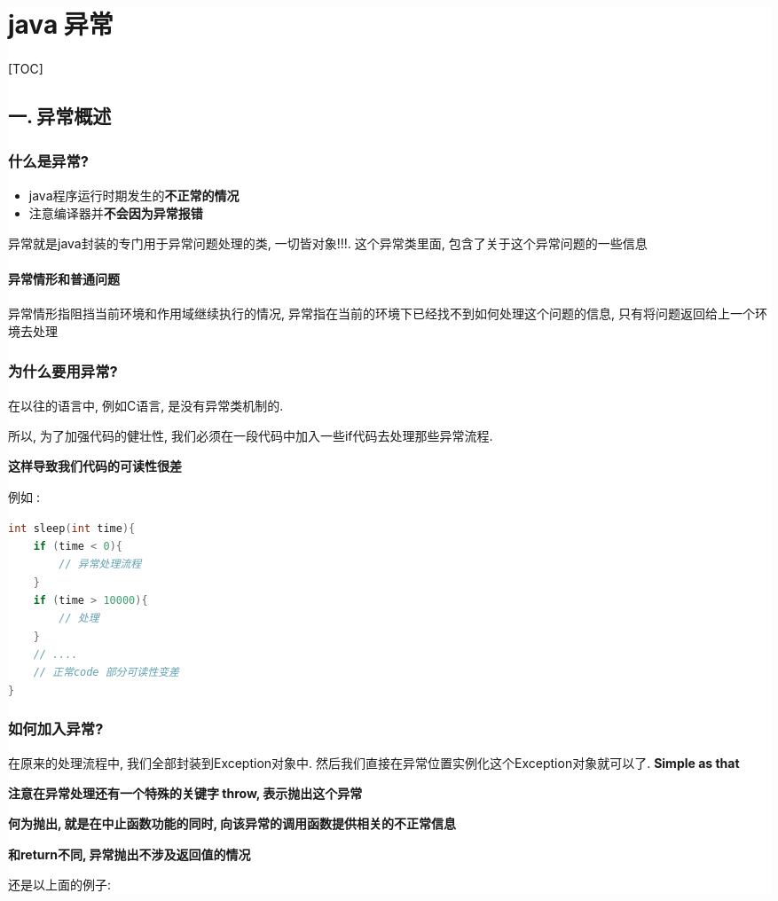 # java 异常

[TOC]

## 一. 异常概述

### 什么是异常?

* java程序运行时期发生的**不正常的情况**
* 注意编译器并**不会因为异常报错**

异常就是java封装的专门用于异常问题处理的类, 一切皆对象!!!. 这个异常类里面, 包含了关于这个异常问题的一些信息



#### 异常情形和普通问题

异常情形指阻挡当前环境和作用域继续执行的情况, 异常指在当前的环境下已经找不到如何处理这个问题的信息, 只有将问题返回给上一个环境去处理



### 为什么要用异常?

在以往的语言中, 例如C语言, 是没有异常类机制的.

所以, 为了加强代码的健壮性, 我们必须在一段代码中加入一些if代码去处理那些异常流程.

**这样导致我们代码的可读性很差**

例如 :

~~~c++
int sleep(int time){
    if (time < 0){
        // 异常处理流程
    }
    if (time > 10000){
        // 处理
    }
    // ....
    // 正常code 部分可读性变差
}
~~~



### 如何加入异常?

在原来的处理流程中, 我们全部封装到Exception对象中. 然后我们直接在异常位置实例化这个Exception对象就可以了. **Simple as that**

**注意在异常处理还有一个特殊的关键字 throw, 表示抛出这个异常**

**何为抛出, 就是在中止函数功能的同时, 向该异常的调用函数提供相关的不正常信息** 

**和return不同, 异常抛出不涉及返回值的情况**

还是以上面的例子:
